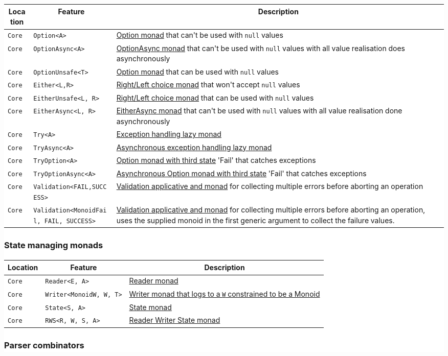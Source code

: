 Location | Feature | Description
---------|---------|------------
`Core` | `Option<A>` | [Option monad](https://louthy.github.io/language-ext/LanguageExt.Core/Monads/Alternative%20Value%20Monads/Option/Option/index.html) that can't be used with `null` values
`Core` | `OptionAsync<A>` | [OptionAsync monad](https://louthy.github.io/language-ext/LanguageExt.Core/Monads/Alternative%20Value%20Monads/Option/OptionAsync/index.html) that can't be used with `null` values with all value realisation does asynchronously
`Core` | `OptionUnsafe<T>` | [Option monad](https://louthy.github.io/language-ext/LanguageExt.Core/Monads/Alternative%20Value%20Monads/Option/OptionUnsafe/index.html) that can be used with `null` values
`Core` | `Either<L,R>` | [Right/Left choice monad](https://louthy.github.io/language-ext/LanguageExt.Core/Monads/Alternative%20Value%20Monads/Either/Either/index.html) that won't accept `null` values
`Core` | `EitherUnsafe<L, R>` | [Right/Left choice monad](https://louthy.github.io/language-ext/LanguageExt.Core/Monads/Alternative%20Value%20Monads/Either/EitherUnsafe/index.html) that can be used with `null` values
`Core` | `EitherAsync<L, R>` | [EitherAsync monad](https://louthy.github.io/language-ext/LanguageExt.Core/Monads/Alternative%20Value%20Monads/Either/EitherAsync/index.html) that can't be used with `null` values with all value realisation done asynchronously
`Core` | `Try<A>` | [Exception handling lazy monad](https://louthy.github.io/language-ext/LanguageExt.Core/Monads/Alternative%20Value%20Monads/Try/Try/index.html)
`Core` | `TryAsync<A>` | [Asynchronous exception handling lazy monad](https://louthy.github.io/language-ext/LanguageExt.Core/Monads/Alternative%20Value%20Monads/Try/TryAsync/index.html)
`Core` | `TryOption<A>` | [Option monad with third state](https://louthy.github.io/language-ext/LanguageExt.Core/Monads/Alternative%20Value%20Monads/Try/TryOption/index.html) 'Fail' that catches exceptions
`Core` | `TryOptionAsync<A>` | [Asynchronous Option monad with third state](https://louthy.github.io/language-ext/LanguageExt.Core/Monads/Alternative%20Value%20Monads/Try/TryOptionAsync/index.html) 'Fail' that catches exceptions
`Core` | `Validation<FAIL,SUCCESS>` | [Validation applicative and monad](https://louthy.github.io/language-ext/LanguageExt.Core/Monads/Alternative%20Value%20Monads/Validation/index.html) for collecting multiple errors before aborting an operation
`Core` | `Validation<MonoidFail, FAIL, SUCCESS>` | [Validation applicative and monad](https://louthy.github.io/language-ext/LanguageExt.Core/Monads/Alternative%20Value%20Monads/Validation/index.html) for collecting multiple errors before aborting an operation, uses the supplied monoid in the first generic argument to collect the failure values.

### State managing monads

Location | Feature | Description
---------|---------|------------
`Core` | `Reader<E, A>` | [Reader monad](https://louthy.github.io/language-ext/LanguageExt.Core/Monads/State%20and%20Environment%20Monads/Reader/index.html)
`Core` | `Writer<MonoidW, W, T>` | [Writer monad that logs to a `W` constrained to be a Monoid](https://louthy.github.io/language-ext/LanguageExt.Core/Monads/State%20and%20Environment%20Monads/Writer/index.html)
`Core` | `State<S, A>` | [State monad](https://louthy.github.io/language-ext/LanguageExt.Core/Monads/State%20and%20Environment%20Monads/State/index.html)
`Core` | `RWS<R, W, S, A>` | [Reader Writer State monad](https://louthy.github.io/language-ext/LanguageExt.Core/Monads/State%20and%20Environment%20Monads/RWS/index.html)

### Parser combinators
